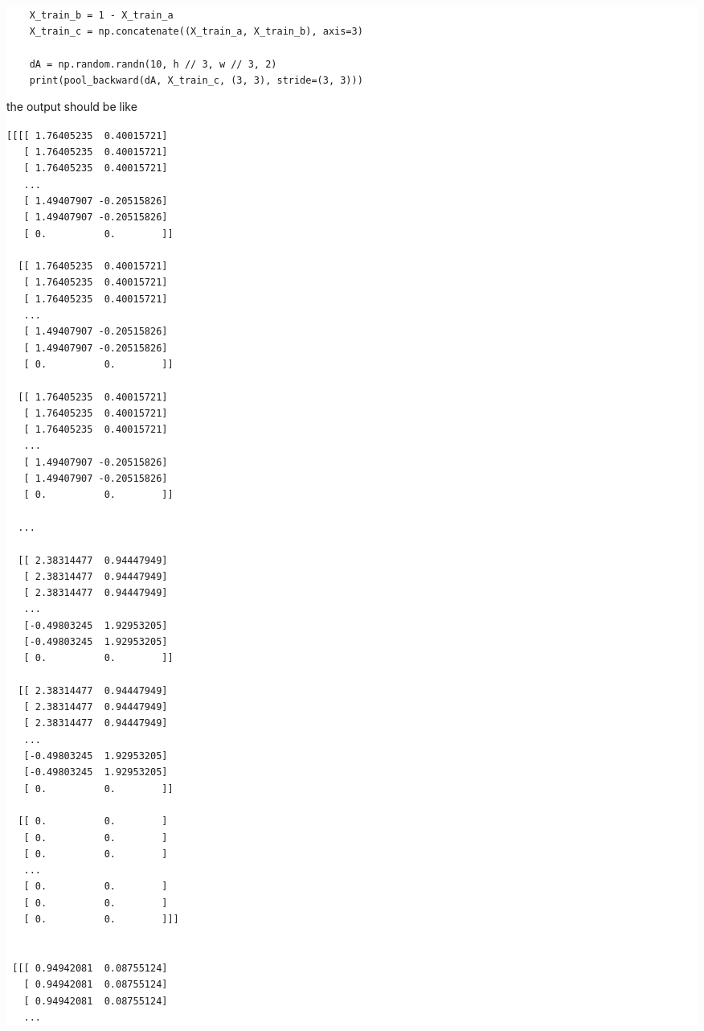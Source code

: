 ```
    X_train_b = 1 - X_train_a
    X_train_c = np.concatenate((X_train_a, X_train_b), axis=3)

    dA = np.random.randn(10, h // 3, w // 3, 2)
    print(pool_backward(dA, X_train_c, (3, 3), stride=(3, 3)))
```
the output should be like
```
[[[[ 1.76405235  0.40015721]
   [ 1.76405235  0.40015721]
   [ 1.76405235  0.40015721]
   ...
   [ 1.49407907 -0.20515826]
   [ 1.49407907 -0.20515826]
   [ 0.          0.        ]]

  [[ 1.76405235  0.40015721]
   [ 1.76405235  0.40015721]
   [ 1.76405235  0.40015721]
   ...
   [ 1.49407907 -0.20515826]
   [ 1.49407907 -0.20515826]
   [ 0.          0.        ]]

  [[ 1.76405235  0.40015721]
   [ 1.76405235  0.40015721]
   [ 1.76405235  0.40015721]
   ...
   [ 1.49407907 -0.20515826]
   [ 1.49407907 -0.20515826]
   [ 0.          0.        ]]

  ...

  [[ 2.38314477  0.94447949]
   [ 2.38314477  0.94447949]
   [ 2.38314477  0.94447949]
   ...
   [-0.49803245  1.92953205]
   [-0.49803245  1.92953205]
   [ 0.          0.        ]]

  [[ 2.38314477  0.94447949]
   [ 2.38314477  0.94447949]
   [ 2.38314477  0.94447949]
   ...
   [-0.49803245  1.92953205]
   [-0.49803245  1.92953205]
   [ 0.          0.        ]]

  [[ 0.          0.        ]
   [ 0.          0.        ]
   [ 0.          0.        ]
   ...
   [ 0.          0.        ]
   [ 0.          0.        ]
   [ 0.          0.        ]]]


 [[[ 0.94942081  0.08755124]
   [ 0.94942081  0.08755124]
   [ 0.94942081  0.08755124]
   ...
```